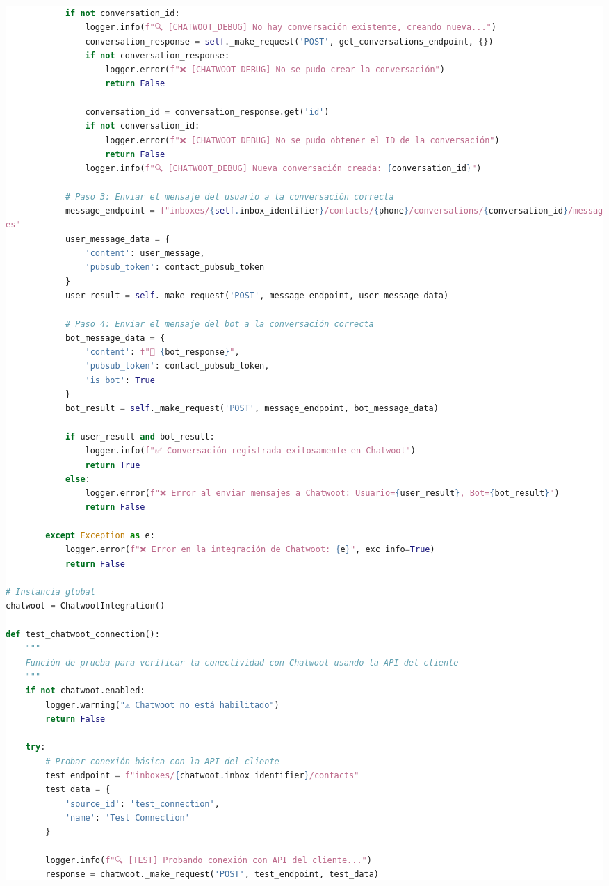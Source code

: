 ```python
            if not conversation_id:
                logger.info(f"🔍 [CHATWOOT_DEBUG] No hay conversación existente, creando nueva...")
                conversation_response = self._make_request('POST', get_conversations_endpoint, {})
                if not conversation_response:
                    logger.error(f"❌ [CHATWOOT_DEBUG] No se pudo crear la conversación")
                    return False
                    
                conversation_id = conversation_response.get('id')
                if not conversation_id:
                    logger.error(f"❌ [CHATWOOT_DEBUG] No se pudo obtener el ID de la conversación")
                    return False
                logger.info(f"🔍 [CHATWOOT_DEBUG] Nueva conversación creada: {conversation_id}")

            # Paso 3: Enviar el mensaje del usuario a la conversación correcta
            message_endpoint = f"inboxes/{self.inbox_identifier}/contacts/{phone}/conversations/{conversation_id}/messages"
            user_message_data = {
                'content': user_message,
                'pubsub_token': contact_pubsub_token
            }
            user_result = self._make_request('POST', message_endpoint, user_message_data)

            # Paso 4: Enviar el mensaje del bot a la conversación correcta
            bot_message_data = {
                'content': f"🤖 {bot_response}",
                'pubsub_token': contact_pubsub_token,
                'is_bot': True
            }
            bot_result = self._make_request('POST', message_endpoint, bot_message_data)

            if user_result and bot_result:
                logger.info(f"✅ Conversación registrada exitosamente en Chatwoot")
                return True
            else:
                logger.error(f"❌ Error al enviar mensajes a Chatwoot: Usuario={user_result}, Bot={bot_result}")
                return False

        except Exception as e:
            logger.error(f"❌ Error en la integración de Chatwoot: {e}", exc_info=True)
            return False

# Instancia global
chatwoot = ChatwootIntegration()

def test_chatwoot_connection():
    """
    Función de prueba para verificar la conectividad con Chatwoot usando la API del cliente
    """
    if not chatwoot.enabled:
        logger.warning("⚠️ Chatwoot no está habilitado")
        return False
        
    try:
        # Probar conexión básica con la API del cliente
        test_endpoint = f"inboxes/{chatwoot.inbox_identifier}/contacts"
        test_data = {
            'source_id': 'test_connection',
            'name': 'Test Connection'
        }
        
        logger.info(f"🔍 [TEST] Probando conexión con API del cliente...")
        response = chatwoot._make_request('POST', test_endpoint, test_data)
```